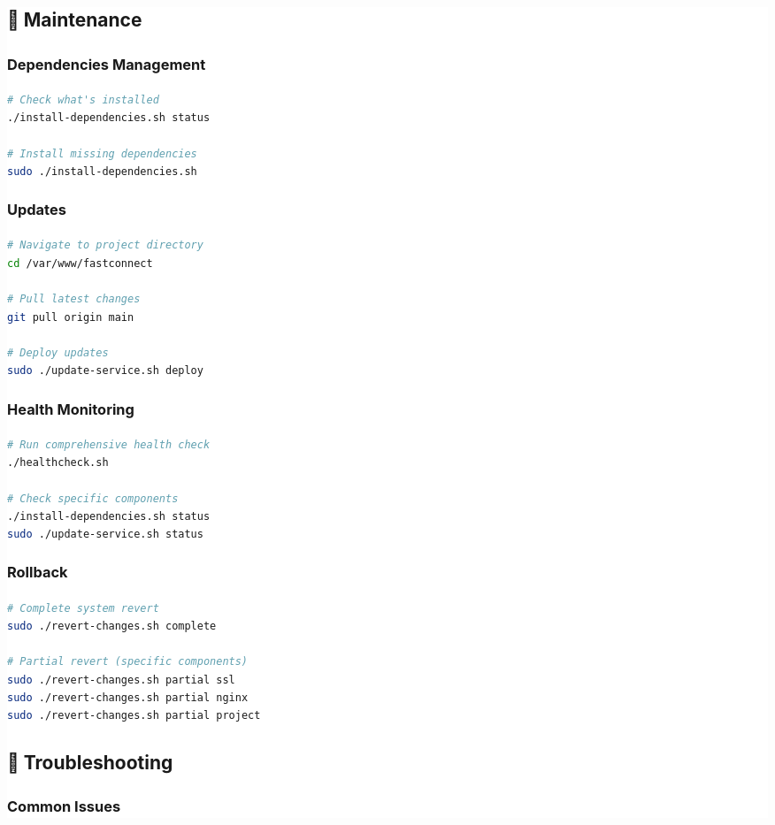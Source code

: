 ## 🔄 Maintenance

### Dependencies Management

```bash
# Check what's installed
./install-dependencies.sh status

# Install missing dependencies
sudo ./install-dependencies.sh
```

### Updates

```bash
# Navigate to project directory
cd /var/www/fastconnect

# Pull latest changes
git pull origin main

# Deploy updates
sudo ./update-service.sh deploy
```

### Health Monitoring

```bash
# Run comprehensive health check
./healthcheck.sh

# Check specific components
./install-dependencies.sh status
sudo ./update-service.sh status
```

### Rollback

```bash
# Complete system revert
sudo ./revert-changes.sh complete

# Partial revert (specific components)
sudo ./revert-changes.sh partial ssl
sudo ./revert-changes.sh partial nginx
sudo ./revert-changes.sh partial project
```

## 🐛 Troubleshooting

### Common Issues
